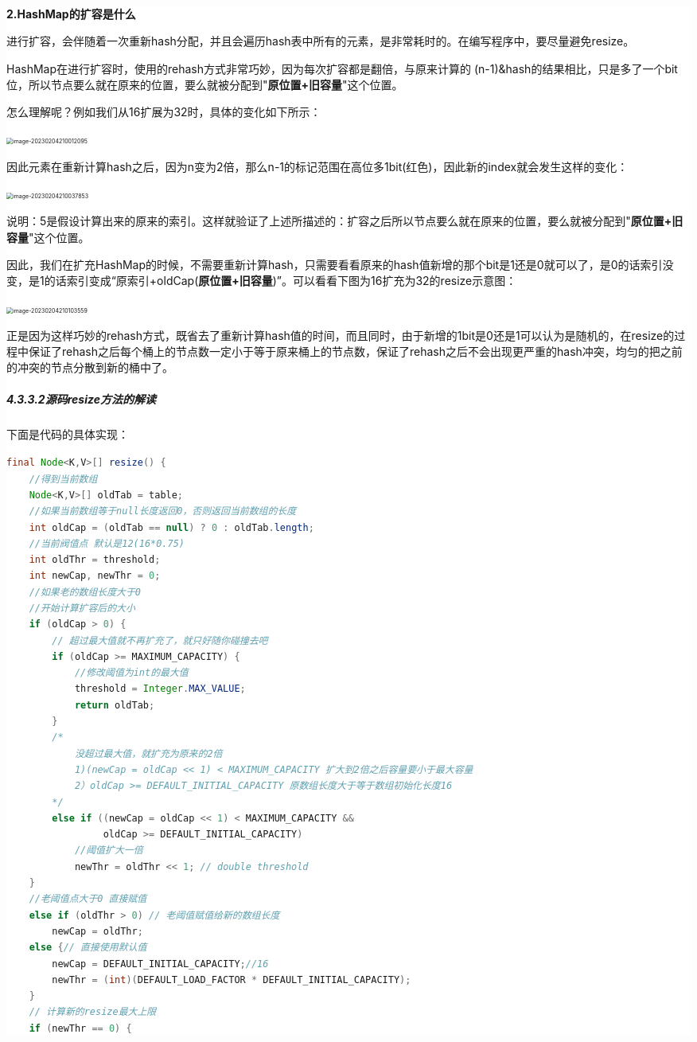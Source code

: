 

**2.HashMap的扩容是什么**

 进行扩容，会伴随着一次重新hash分配，并且会遍历hash表中所有的元素，是非常耗时的。在编写程序中，要尽量避免resize。 

HashMap在进行扩容时，使用的rehash方式非常巧妙，因为每次扩容都是翻倍，与原来计算的 (n-1)&hash的结果相比，只是多了一个bit位，所以节点要么就在原来的位置，要么就被分配到"**原位置+旧容量**"这个位置。

 怎么理解呢？例如我们从16扩展为32时，具体的变化如下所示： 

<img src="https://lch-figurebed.oss-cn-shenzhen.aliyuncs.com/202302042100203.png" alt="image-20230204210012095" style="zoom:50%;" />

 因此元素在重新计算hash之后，因为n变为2倍，那么n-1的标记范围在高位多1bit(红色)，因此新的index就会发生这样的变化： 

<img src="https://lch-figurebed.oss-cn-shenzhen.aliyuncs.com/202302042100918.png" alt="image-20230204210037853" style="zoom:50%;" />

说明：5是假设计算出来的原来的索引。这样就验证了上述所描述的：扩容之后所以节点要么就在原来的位置，要么就被分配到"**原位置+旧容量**"这个位置。

 因此，我们在扩充HashMap的时候，不需要重新计算hash，只需要看看原来的hash值新增的那个bit是1还是0就可以了，是0的话索引没变，是1的话索引变成“原索引+oldCap(**原位置+旧容量**)”。可以看看下图为16扩充为32的resize示意图： 

<img src="https://lch-figurebed.oss-cn-shenzhen.aliyuncs.com/202302042101653.png" alt="image-20230204210103559" style="zoom:50%;" />

正是因为这样巧妙的rehash方式，既省去了重新计算hash值的时间，而且同时，由于新增的1bit是0还是1可以认为是随机的，在resize的过程中保证了rehash之后每个桶上的节点数一定小于等于原来桶上的节点数，保证了rehash之后不会出现更严重的hash冲突，均匀的把之前的冲突的节点分散到新的桶中了。

##### 4.3.3.2源码resize方法的解读

下面是代码的具体实现：

~~~java
final Node<K,V>[] resize() {
    //得到当前数组
    Node<K,V>[] oldTab = table;
    //如果当前数组等于null长度返回0，否则返回当前数组的长度
    int oldCap = (oldTab == null) ? 0 : oldTab.length;
    //当前阀值点 默认是12(16*0.75)
    int oldThr = threshold;
    int newCap, newThr = 0;
    //如果老的数组长度大于0
    //开始计算扩容后的大小
    if (oldCap > 0) {
        // 超过最大值就不再扩充了，就只好随你碰撞去吧
        if (oldCap >= MAXIMUM_CAPACITY) {
            //修改阈值为int的最大值
            threshold = Integer.MAX_VALUE;
            return oldTab;
        }
        /*
        	没超过最大值，就扩充为原来的2倍
        	1)(newCap = oldCap << 1) < MAXIMUM_CAPACITY 扩大到2倍之后容量要小于最大容量
        	2）oldCap >= DEFAULT_INITIAL_CAPACITY 原数组长度大于等于数组初始化长度16
        */
        else if ((newCap = oldCap << 1) < MAXIMUM_CAPACITY &&
                 oldCap >= DEFAULT_INITIAL_CAPACITY)
            //阈值扩大一倍
            newThr = oldThr << 1; // double threshold
    }
    //老阈值点大于0 直接赋值
    else if (oldThr > 0) // 老阈值赋值给新的数组长度
        newCap = oldThr;
    else {// 直接使用默认值
        newCap = DEFAULT_INITIAL_CAPACITY;//16
        newThr = (int)(DEFAULT_LOAD_FACTOR * DEFAULT_INITIAL_CAPACITY);
    }
    // 计算新的resize最大上限
    if (newThr == 0) {
~~~